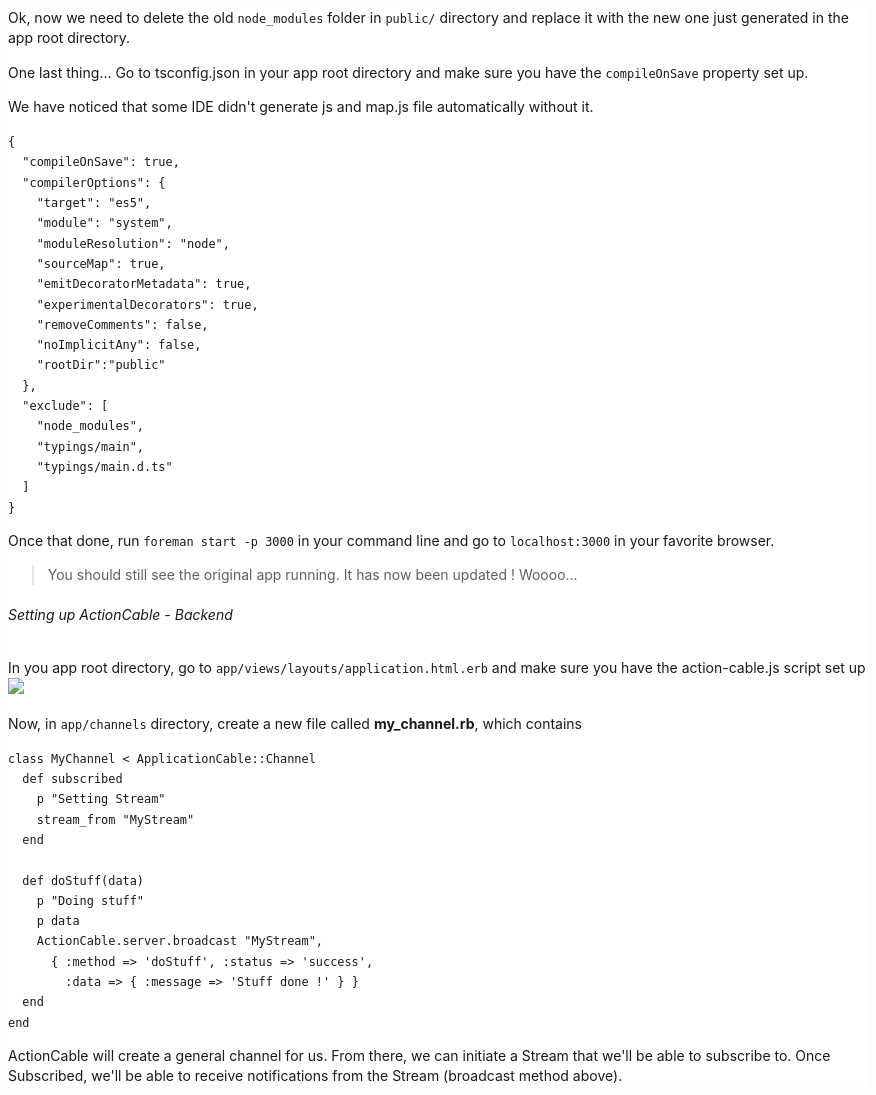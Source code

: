 Ok, now we need to delete the old ```node_modules``` folder in ```public/``` directory and replace it with the new one just generated in the app root directory.

One last thing...
Go to tsconfig.json in your app root directory and make sure you have the ```compileOnSave``` property set up.

We have noticed that some IDE didn't generate js and map.js file automatically without it.

```
{
  "compileOnSave": true,
  "compilerOptions": {
    "target": "es5",
    "module": "system",
    "moduleResolution": "node",
    "sourceMap": true,
    "emitDecoratorMetadata": true,
    "experimentalDecorators": true,
    "removeComments": false,
    "noImplicitAny": false,
    "rootDir":"public"
  },
  "exclude": [
    "node_modules",
    "typings/main",
    "typings/main.d.ts"
  ]
}
```

Once that done, run ```foreman start -p 3000``` in your command line and go to ```localhost:3000``` in your favorite browser.

> You should still see the original app running. It has now been updated ! Woooo...

###### Setting up ActionCable - Backend

In you app root directory, go to ```app/views/layouts/application.html.erb``` and make sure you have the action-cable.js script set up
![](https://sdotools-q-labs.s3.amazonaws.com/2017/Apr/Screen_Shot_2017_04_10_at_12_54_25_PM-1491825301767.png)

Now, in ```app/channels``` directory, create a new file called **my_channel.rb**, which contains

```
class MyChannel < ApplicationCable::Channel
  def subscribed
    p "Setting Stream"
    stream_from "MyStream"
  end

  def doStuff(data)
    p "Doing stuff"
    p data
    ActionCable.server.broadcast "MyStream",
      { :method => 'doStuff', :status => 'success',
        :data => { :message => 'Stuff done !' } }
  end
end
```
ActionCable will create a general channel for us. From there, we can initiate a Stream that we'll be able to subscribe to.
Once Subscribed, we'll be able to receive notifications from the Stream (broadcast method above).
